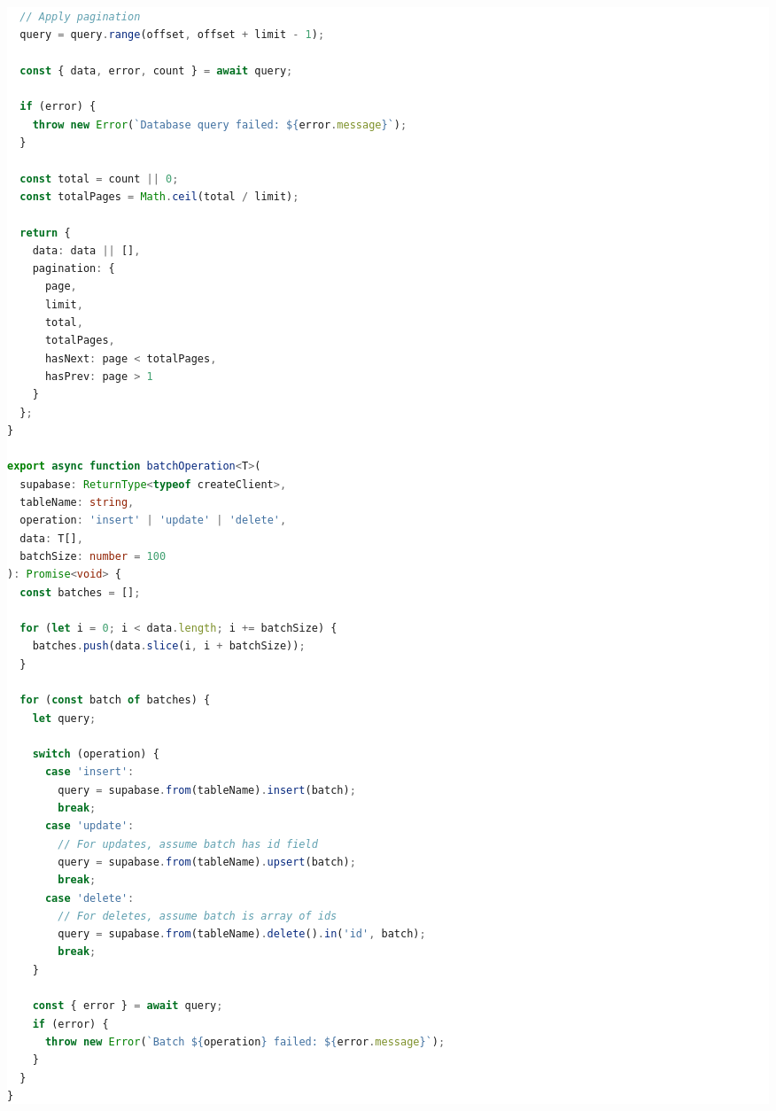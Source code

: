 ```typescript
  // Apply pagination
  query = query.range(offset, offset + limit - 1);
  
  const { data, error, count } = await query;
  
  if (error) {
    throw new Error(`Database query failed: ${error.message}`);
  }
  
  const total = count || 0;
  const totalPages = Math.ceil(total / limit);
  
  return {
    data: data || [],
    pagination: {
      page,
      limit,
      total,
      totalPages,
      hasNext: page < totalPages,
      hasPrev: page > 1
    }
  };
}

export async function batchOperation<T>(
  supabase: ReturnType<typeof createClient>,
  tableName: string,
  operation: 'insert' | 'update' | 'delete',
  data: T[],
  batchSize: number = 100
): Promise<void> {
  const batches = [];
  
  for (let i = 0; i < data.length; i += batchSize) {
    batches.push(data.slice(i, i + batchSize));
  }
  
  for (const batch of batches) {
    let query;
    
    switch (operation) {
      case 'insert':
        query = supabase.from(tableName).insert(batch);
        break;
      case 'update':
        // For updates, assume batch has id field
        query = supabase.from(tableName).upsert(batch);
        break;
      case 'delete':
        // For deletes, assume batch is array of ids
        query = supabase.from(tableName).delete().in('id', batch);
        break;
    }
    
    const { error } = await query;
    if (error) {
      throw new Error(`Batch ${operation} failed: ${error.message}`);
    }
  }
}
```
